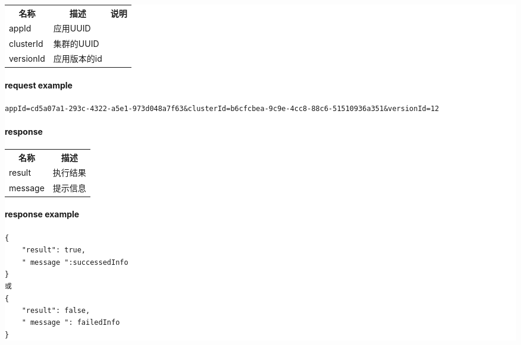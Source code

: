 <table class="table table-bordered table-striped">
   <tr>
      <th>名称</th>
      <th>描述</th>
	  <th>说明</th>
   </tr>
   <tr>
     <td>appId</td>
     <td>应用UUID</td>
	 <td></td>
   </tr>
   <tr>
     <td>clusterId</td>
     <td>集群的UUID</td>
	 <td></td>
   </tr>
   <tr>
     <td>versionId</td>
     <td>应用版本的id</td>
	 <td></td>
   </tr>
</table>

#### **request example**

	appId=cd5a07a1-293c-4322-a5e1-973d048a7f63&clusterId=b6cfcbea-9c9e-4cc8-88c6-51510936a351&versionId=12

#### **response**

<table class="table table-bordered table-striped">
   <tr>
      <th>名称</th>
      <th>描述</th>
   </tr>
   <tr>
      <td>result</td>
      <td>执行结果</td>
   </tr>
   <tr>
      <td>message</td>
      <td>提示信息</td>
   </tr>
</table>

#### **response example**
    
	{
		"result": true,
		" message ":successedInfo
	}
	或
	{
		"result": false,
		" message ": failedInfo
	}
